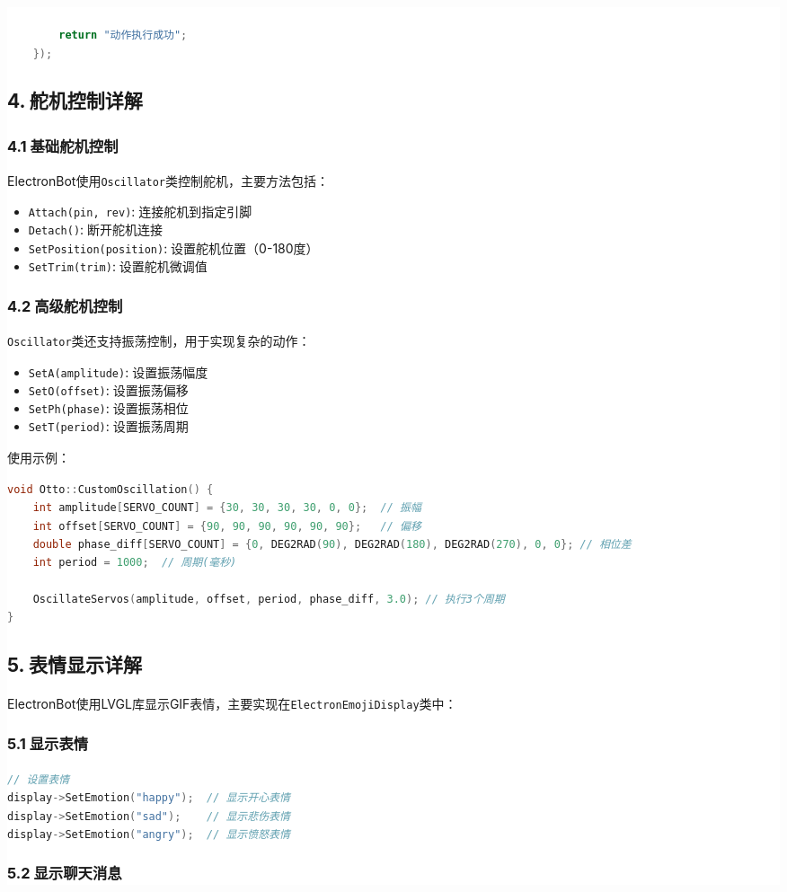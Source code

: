 ```cpp

        return "动作执行成功";
    });
```

## 4. 舵机控制详解

### 4.1 基础舵机控制

ElectronBot使用`Oscillator`类控制舵机，主要方法包括：

- `Attach(pin, rev)`: 连接舵机到指定引脚
- `Detach()`: 断开舵机连接
- `SetPosition(position)`: 设置舵机位置（0-180度）
- `SetTrim(trim)`: 设置舵机微调值

### 4.2 高级舵机控制

`Oscillator`类还支持振荡控制，用于实现复杂的动作：

- `SetA(amplitude)`: 设置振荡幅度
- `SetO(offset)`: 设置振荡偏移
- `SetPh(phase)`: 设置振荡相位
- `SetT(period)`: 设置振荡周期

使用示例：

```cpp
void Otto::CustomOscillation() {
    int amplitude[SERVO_COUNT] = {30, 30, 30, 30, 0, 0};  // 振幅
    int offset[SERVO_COUNT] = {90, 90, 90, 90, 90, 90};   // 偏移
    double phase_diff[SERVO_COUNT] = {0, DEG2RAD(90), DEG2RAD(180), DEG2RAD(270), 0, 0}; // 相位差
    int period = 1000;  // 周期(毫秒)

    OscillateServos(amplitude, offset, period, phase_diff, 3.0); // 执行3个周期
}
```

## 5. 表情显示详解

ElectronBot使用LVGL库显示GIF表情，主要实现在`ElectronEmojiDisplay`类中：

### 5.1 显示表情

```cpp
// 设置表情
display->SetEmotion("happy");  // 显示开心表情
display->SetEmotion("sad");    // 显示悲伤表情
display->SetEmotion("angry");  // 显示愤怒表情
```

### 5.2 显示聊天消息
